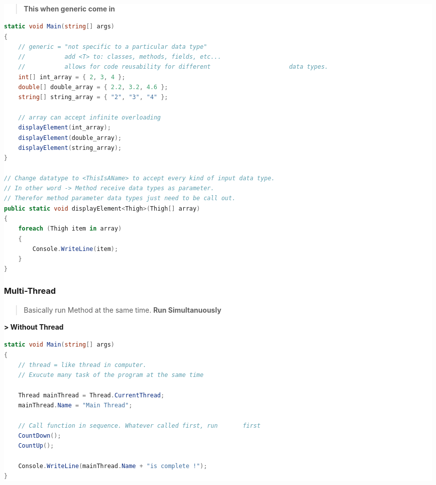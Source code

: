 
>**This when generic come in** 
```cs
static void Main(string[] args)
{
	// generic = "not specific to a particular data type"
	//           add <T> to: classes, methods, fields, etc...
	//           allows for code reusability for different                      data types.
	int[] int_array = { 2, 3, 4 };
	double[] double_array = { 2.2, 3.2, 4.6 };
	string[] string_array = { "2", "3", "4" };
	
	// array can accept infinite overloading
	displayElement(int_array);
	displayElement(double_array);
	displayElement(string_array);
}

// Change datatype to <ThisIsAName> to accept every kind of input data type. 
// In other word -> Method receive data types as parameter.
// Therefor method parameter data types just need to be call out.
public static void displayElement<Thigh>(Thigh[] array)
{
	foreach (Thigh item in array)
	{
		Console.WriteLine(item);
	}
}
```

### Multi-Thread
> Basically run Method at the same time.
> **Run Simultanuously**


**> Without Thread**
```cs
static void Main(string[] args)
{
	// thread = like thread in computer.
	// Exucute many task of the program at the same time
	
	Thread mainThread = Thread.CurrentThread;
	mainThread.Name = "Main Thread";
	
	// Call function in sequence. Whatever called first, run       first
	CountDown();
	CountUp();
	
	Console.WriteLine(mainThread.Name + "is complete !");
}
```
